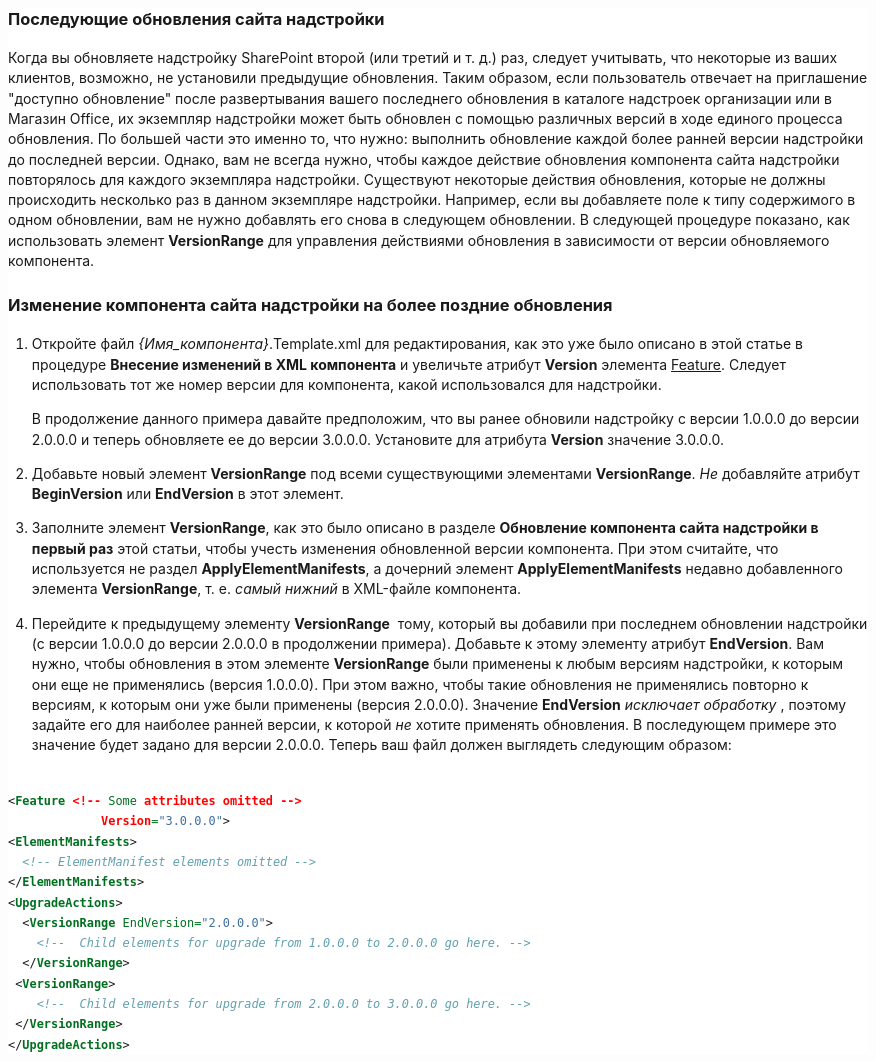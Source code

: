 

### Последующие обновления сайта надстройки
<a name="SubsequentUpgrades"> </a>

Когда вы обновляете надстройку SharePoint второй (или третий и т. д.) раз, следует учитывать, что некоторые из ваших клиентов, возможно, не установили предыдущие обновления. Таким образом, если пользователь отвечает на приглашение "доступно обновление" после развертывания вашего последнего обновления в каталоге надстроек организации или в Магазин Office, их экземпляр надстройки может быть обновлен с помощью различных версий в ходе единого процесса обновления. По большей части это именно то, что нужно: выполнить обновление каждой более ранней версии надстройки до последней версии. Однако, вам не всегда нужно, чтобы каждое действие обновления компонента сайта надстройки повторялось для каждого экземпляра надстройки. Существуют некоторые действия обновления, которые не должны происходить несколько раз в данном экземпляре надстройки. Например, если вы добавляете поле к типу содержимого в одном обновлении, вам не нужно добавлять его снова в следующем обновлении. В следующей процедуре показано, как использовать элемент **VersionRange** для управления действиями обновления в зависимости от версии обновляемого компонента.
  
    
    

### Изменение компонента сайта надстройки на более поздние обновления


1. Откройте файл  _{Имя_компонента}_.Template.xml для редактирования, как это уже было описано в этой статье в процедуре **Внесение изменений в XML компонента** и увеличьте атрибут **Version** элемента [Feature](http://msdn.microsoft.com/library/265cd648-1a7e-410f-a1d7-0da8c64b4006%28Office.15%29.aspx). Следует использовать тот же номер версии для компонента, какой использовался для надстройки.
    
    В продолжение данного примера давайте предположим, что вы ранее обновили надстройку с версии 1.0.0.0 до версии 2.0.0.0 и теперь обновляете ее до версии 3.0.0.0. Установите для атрибута **Version** значение 3.0.0.0.
    
  
2. Добавьте новый элемент **VersionRange** под всеми существующими элементами **VersionRange**.  *Не*  добавляйте атрибут **BeginVersion** или **EndVersion** в этот элемент.
    
  
3. Заполните элемент **VersionRange**, как это было описано в разделе **Обновление компонента сайта надстройки в первый раз** этой статьи, чтобы учесть изменения обновленной версии компонента. При этом считайте, что используется не раздел **ApplyElementManifests**, а дочерний элемент **ApplyElementManifests** недавно добавленного элемента **VersionRange**, т. е.  *самый нижний*  в XML-файле компонента.
    
  
4. Перейдите к предыдущему элементу **VersionRange**  тому, который вы добавили при последнем обновлении надстройки (с версии 1.0.0.0 до версии 2.0.0.0 в продолжении примера). Добавьте к этому элементу атрибут **EndVersion**. Вам нужно, чтобы обновления в этом элементе **VersionRange** были применены к любым версиям надстройки, к которым они еще не применялись (версия 1.0.0.0). При этом важно, чтобы такие обновления не применялись повторно к версиям, к которым они уже были применены (версия 2.0.0.0). Значение **EndVersion** *исключает обработку*  , поэтому задайте его для наиболее ранней версии, к которой *не*  хотите применять обновления. В последующем примере это значение будет задано для версии 2.0.0.0. Теперь ваш файл должен выглядеть следующим образом:
    
  ```XML
  
<Feature <!-- Some attributes omitted -->
               Version="3.0.0.0">
  <ElementManifests>
    <!-- ElementManifest elements omitted -->
  </ElementManifests>
  <UpgradeActions>
    <VersionRange EndVersion="2.0.0.0">
      <!--  Child elements for upgrade from 1.0.0.0 to 2.0.0.0 go here. -->
    </VersionRange>
   <VersionRange>
      <!--  Child elements for upgrade from 2.0.0.0 to 3.0.0.0 go here. -->
   </VersionRange>
  </UpgradeActions>
  ```